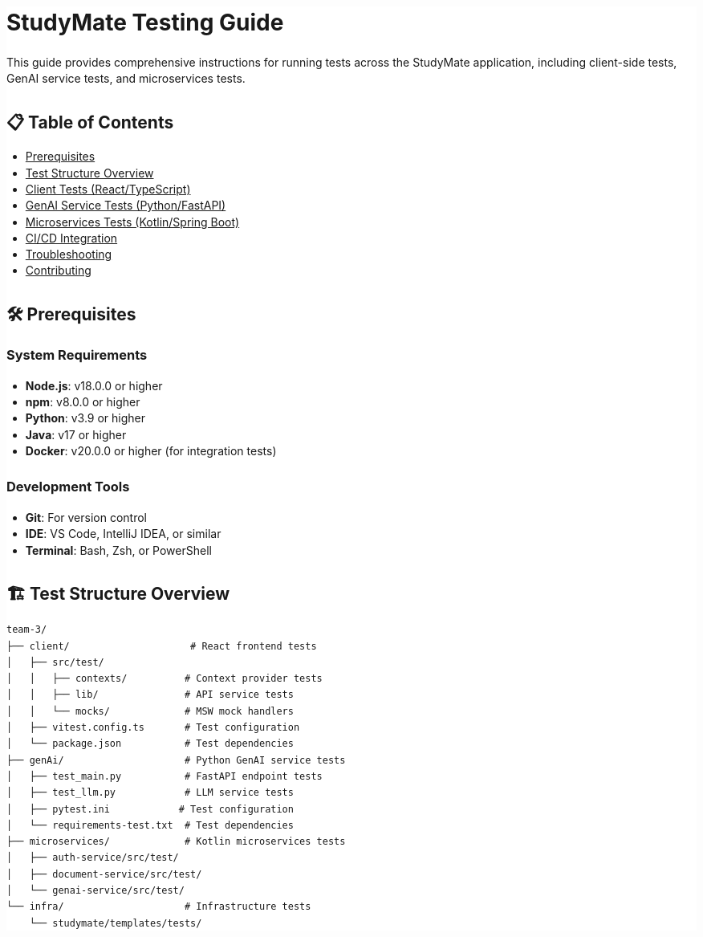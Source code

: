 # StudyMate Testing Guide

This guide provides comprehensive instructions for running tests across the StudyMate application, including client-side tests, GenAI service tests, and microservices tests.

## 📋 Table of Contents

- [Prerequisites](#prerequisites)
- [Test Structure Overview](#test-structure-overview)
- [Client Tests (React/TypeScript)](#client-tests-reacttypescript)
- [GenAI Service Tests (Python/FastAPI)](#genai-service-tests-pythonfastapi)
- [Microservices Tests (Kotlin/Spring Boot)](#microservices-tests-kotlinspring-boot)
- [CI/CD Integration](#cicd-integration)
- [Troubleshooting](#troubleshooting)
- [Contributing](#contributing)

## 🛠️ Prerequisites

### System Requirements
- **Node.js**: v18.0.0 or higher
- **npm**: v8.0.0 or higher
- **Python**: v3.9 or higher
- **Java**: v17 or higher
- **Docker**: v20.0.0 or higher (for integration tests)

### Development Tools
- **Git**: For version control
- **IDE**: VS Code, IntelliJ IDEA, or similar
- **Terminal**: Bash, Zsh, or PowerShell

## 🏗️ Test Structure Overview

```
team-3/
├── client/                     # React frontend tests
│   ├── src/test/
│   │   ├── contexts/          # Context provider tests
│   │   ├── lib/               # API service tests
│   │   └── mocks/             # MSW mock handlers
│   ├── vitest.config.ts       # Test configuration
│   └── package.json           # Test dependencies
├── genAi/                     # Python GenAI service tests
│   ├── test_main.py           # FastAPI endpoint tests
│   ├── test_llm.py            # LLM service tests
│   ├── pytest.ini            # Test configuration
│   └── requirements-test.txt  # Test dependencies
├── microservices/             # Kotlin microservices tests
│   ├── auth-service/src/test/
│   ├── document-service/src/test/
│   └── genai-service/src/test/
└── infra/                     # Infrastructure tests
    └── studymate/templates/tests/
```
